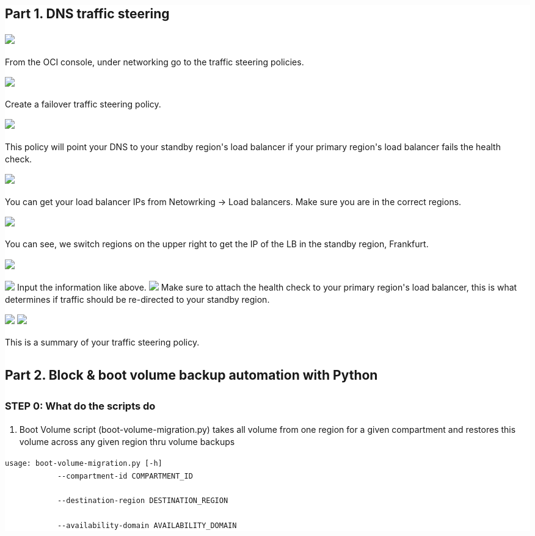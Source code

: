 ## Part 1. DNS traffic steering

![](./screenshots/200screenshots/2.png " ")

From the OCI console, under networking go to the traffic steering policies.

![](./screenshots/200screenshots/3.png " ")

Create a failover traffic steering policy.

![](./screenshots/200screenshots/4.png " ")

This policy will point your DNS to your standby region's load balancer if your primary region's load balancer fails the health check. 

![](./screenshots/200screenshots/5.png " ")

You can get your load balancer IPs from Netowrking -> Load balancers. Make sure you are in the correct regions. 

![](./screenshots/200screenshots/6.png " ")

You can see, we switch regions on the upper right to get the IP of the LB in the standby region, Frankfurt.

![](./screenshots/200screenshots/7.png " ")

![](./screenshots/200screenshots/8.png " ")
Input the information like above. 
![](./screenshots/200screenshots/9.png " ")
Make sure to attach the health check to your primary region's load balancer, this is what determines if traffic should be re-directed to your standby region. 

![](./screenshots/200screenshots/1.png " ")
![](100screenshots/Failover-Policy.png)

This is a summary of your traffic steering policy.


## Part 2. Block & boot volume backup automation with Python

### **STEP 0**: What do the scripts do

1.   Boot Volume script (boot-volume-migration.py) takes all volume from one region for a given compartment and restores this volume across any given region thru volume backups

```
usage: boot-volume-migration.py [-h] 
            --compartment-id COMPARTMENT_ID

            --destination-region DESTINATION_REGION

            --availability-domain AVAILABILITY_DOMAIN
```
